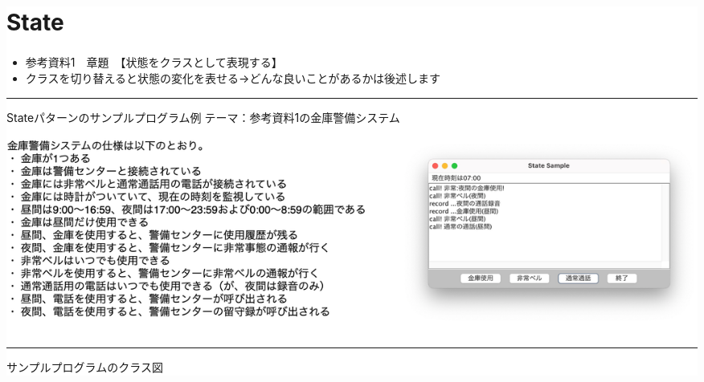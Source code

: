 
# State

* 参考資料1　章題　【状態をクラスとして表現する】
* クラスを切り替えると状態の変化を表せる→どんな良いことがあるかは後述します

---

Stateパターンのサンプルプログラム例
テーマ：参考資料1の金庫警備システム

![width:1000 height:500px](img/State_sample_request.png)

---

サンプルプログラムのクラス図
